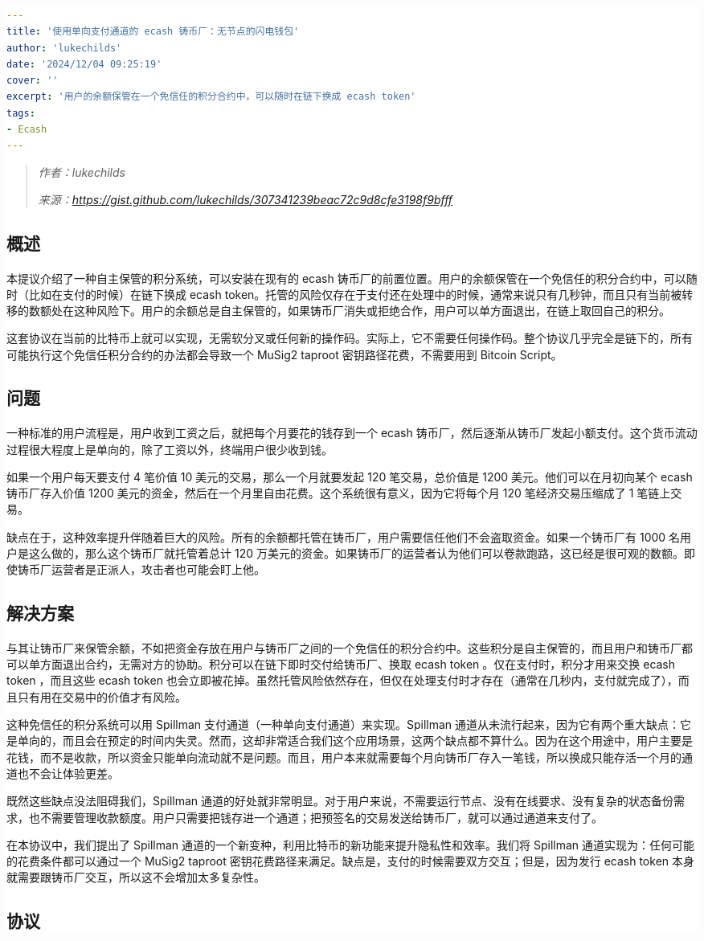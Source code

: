 ```yaml
---
title: '使用单向支付通道的 ecash 铸币厂：无节点的闪电钱包'
author: 'lukechilds'
date: '2024/12/04 09:25:19'
cover: ''
excerpt: '用户的余额保管在一个免信任的积分合约中，可以随时在链下换成 ecash token'
tags:
- Ecash
---
```



> *作者：lukechilds*
> 
> *来源：<https://gist.github.com/lukechilds/307341239beac72c9d8cfe3198f9bfff>*



## 概述

本提议介绍了一种自主保管的积分系统，可以安装在现有的 ecash 铸币厂的前置位置。用户的余额保管在一个免信任的积分合约中，可以随时（比如在支付的时候）在链下换成 ecash token。托管的风险仅存在于支付还在处理中的时候，通常来说只有几秒钟，而且只有当前被转移的数额处在这种风险下。用户的余额总是自主保管的，如果铸币厂消失或拒绝合作，用户可以单方面退出，在链上取回自己的积分。

这套协议在当前的比特币上就可以实现，无需软分叉或任何新的操作码。实际上，它不需要任何操作码。整个协议几乎完全是链下的，所有可能执行这个免信任积分合约的办法都会导致一个 MuSig2  taproot 密钥路径花费，不需要用到 Bitcoin Script。

## 问题

一种标准的用户流程是，用户收到工资之后，就把每个月要花的钱存到一个 ecash 铸币厂，然后逐渐从铸币厂发起小额支付。这个货币流动过程很大程度上是单向的，除了工资以外，终端用户很少收到钱。

如果一个用户每天要支付 4 笔价值 10 美元的交易，那么一个月就要发起 120 笔交易，总价值是 1200 美元。他们可以在月初向某个 ecash 铸币厂存入价值 1200 美元的资金，然后在一个月里自由花费。这个系统很有意义，因为它将每个月 120 笔经济交易压缩成了 1 笔链上交易。

缺点在于，这种效率提升伴随着巨大的风险。所有的余额都托管在铸币厂，用户需要信任他们不会盗取资金。如果一个铸币厂有 1000 名用户是这么做的，那么这个铸币厂就托管着总计 120 万美元的资金。如果铸币厂的运营者认为他们可以卷款跑路，这已经是很可观的数额。即使铸币厂运营者是正派人，攻击者也可能会盯上他。

## 解决方案

与其让铸币厂来保管余额，不如把资金存放在用户与铸币厂之间的一个免信任的积分合约中。这些积分是自主保管的，而且用户和铸币厂都可以单方面退出合约，无需对方的协助。积分可以在链下即时交付给铸币厂、换取 ecash token 。仅在支付时，积分才用来交换 ecash token ，而且这些 ecash token 也会立即被花掉。虽然托管风险依然存在，但仅在处理支付时才存在（通常在几秒内，支付就完成了），而且只有用在交易中的价值才有风险。

这种免信任的积分系统可以用 Spillman 支付通道（一种单向支付通道）来实现。Spillman 通道从未流行起来，因为它有两个重大缺点：它是单向的，而且会在预定的时间内失灵。然而，这却非常适合我们这个应用场景，这两个缺点都不算什么。因为在这个用途中，用户主要是花钱，而不是收款，所以资金只能单向流动就不是问题。而且，用户本来就需要每个月向铸币厂存入一笔钱，所以换成只能存活一个月的通道也不会让体验更差。

既然这些缺点没法阻碍我们，Spillman 通道的好处就非常明显。对于用户来说，不需要运行节点、没有在线要求、没有复杂的状态备份需求，也不需要管理收款额度。用户只需要把钱存进一个通道；把预签名的交易发送给铸币厂，就可以通过通道来支付了。

在本协议中，我们提出了 Spillman 通道的一个新变种，利用比特币的新功能来提升隐私性和效率。我们将 Spillman 通道实现为：任何可能的花费条件都可以通过一个 MuSig2 taproot 密钥花费路径来满足。缺点是，支付的时候需要双方交互；但是，因为发行 ecash token 本身就需要跟铸币厂交互，所以这不会增加太多复杂性。

## 协议
